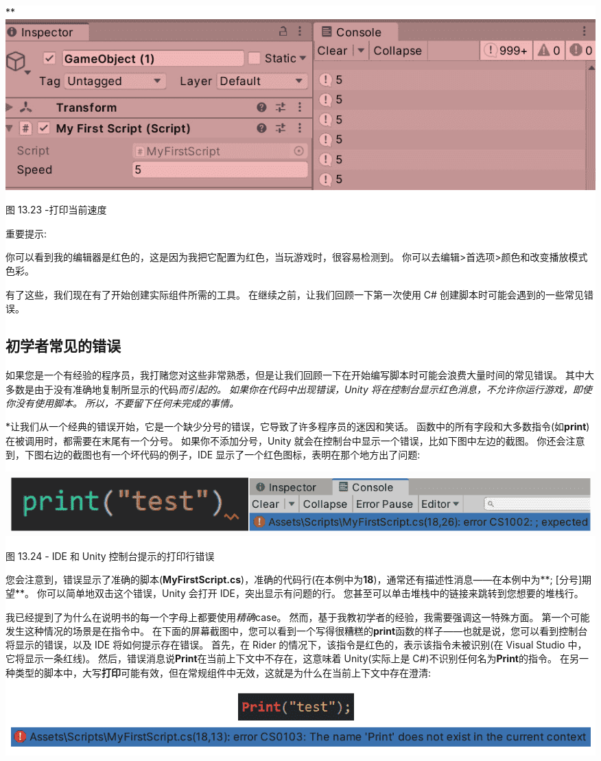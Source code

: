  **![Figure 13.23 – Printing the current speed ](img/Figure_13.23_B14199.jpg)

图 13.23 -打印当前速度

重要提示:

你可以看到我的编辑器是红色的，这是因为我把它配置为红色，当玩游戏时，很容易检测到。 你可以去编辑>首选项>颜色和改变播放模式色彩。

有了这些，我们现在有了开始创建实际组件所需的工具。 在继续之前，让我们回顾一下第一次使用 C# 创建脚本时可能会遇到的一些常见错误。

## 初学者常见的错误

如果您是一个有经验的程序员，我打赌您对这些非常熟悉，但是让我们回顾一下在开始编写脚本时可能会浪费大量时间的常见错误。 其中大多数是由于没有准确地复制所显示的代码*而引起的。 如果你在代码中出现错误，Unity 将在控制台显示红色消息，不允许你运行游戏，即使你没有使用脚本。 所以，不要留下任何未完成的事情。*

 *让我们从一个经典的错误开始，它是一个缺少分号的错误，它导致了许多程序员的迷因和笑话。 函数中的所有字段和大多数指令(如**print**)在被调用时，都需要在末尾有一个分号。 如果你不添加分号，Unity 就会在控制台中显示一个错误，比如下图中左边的截图。 你还会注意到，下图右边的截图也有一个坏代码的例子，IDE 显示了一个红色图标，表明在那个地方出了问题:

![Figure 13.24 – An error in the print line hinted by the IDE and the Unity console ](img/Figure_13.24_B14199.jpg)

图 13.24 - IDE 和 Unity 控制台提示的打印行错误

您会注意到，错误显示了准确的脚本(**MyFirstScript.cs**)，准确的代码行(在本例中为**18**)，通常还有描述性消息——在本例中为**; [分号]期望**。 你可以简单地双击这个错误，Unity 会打开 IDE，突出显示有问题的行。 您甚至可以单击堆栈中的链接来跳转到您想要的堆栈行。

我已经提到了为什么在说明书的每一个字母上都要使用*精确*case。 然而，基于我教初学者的经验，我需要强调这一特殊方面。 第一个可能发生这种情况的场景是在指令中。 在下面的屏幕截图中，您可以看到一个写得很糟糕的**print**函数的样子——也就是说，您可以看到控制台将显示的错误，以及 IDE 将如何提示存在错误。 首先，在 Rider 的情况下，该指令是红色的，表示该指令未被识别(在 Visual Studio 中，它将显示一条红线)。 然后，错误消息说**Print**在当前上下文中不存在，这意味着 Unity(实际上是 C#)不识别任何名为**Print**的指令。 在另一种类型的脚本中，大写**打印**可能有效，但在常规组件中无效，这就是为什么在当前上下文中存在澄清:

![Figure 13.25 – Error hints when writing an instruction wrong ](img/Figure_13.25_B14199.jpg)
